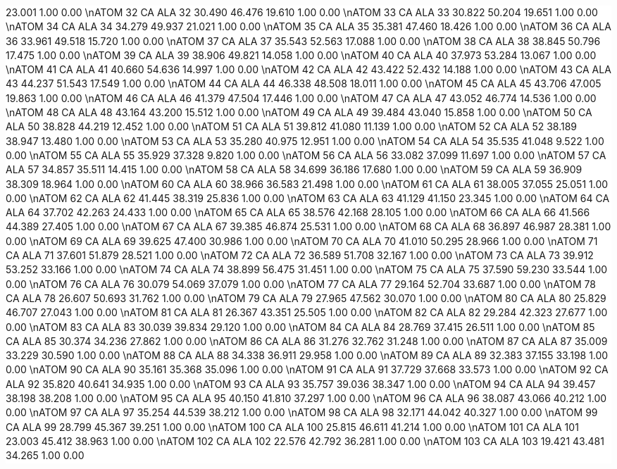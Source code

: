23.001  1.00  0.00              \nATOM     32  CA  ALA    32      30.490  46.476  19.610  1.00  0.00              \nATOM     33  CA  ALA    33      30.822  50.204  19.651  1.00  0.00              \nATOM     34  CA  ALA    34      34.279  49.937  21.021  1.00  0.00              \nATOM     35  CA  ALA    35      35.381  47.460  18.426  1.00  0.00              \nATOM     36  CA  ALA    36      33.961  49.518  15.720  1.00  0.00              \nATOM     37  CA  ALA    37      35.543  52.563  17.088  1.00  0.00              \nATOM     38  CA  ALA    38      38.845  50.796  17.475  1.00  0.00              \nATOM     39  CA  ALA    39      38.906  49.821  14.058  1.00  0.00              \nATOM     40  CA  ALA    40      37.973  53.284  13.067  1.00  0.00              \nATOM     41  CA  ALA    41      40.660  54.636  14.997  1.00  0.00              \nATOM     42  CA  ALA    42      43.422  52.432  14.188  1.00  0.00              \nATOM     43  CA  ALA    43      44.237  51.543  17.549  1.00  0.00              \nATOM     44  CA  ALA    44      46.338  48.508  18.011  1.00  0.00              \nATOM     45  CA  ALA    45      43.706  47.005  19.863  1.00  0.00              \nATOM     46  CA  ALA    46      41.379  47.504  17.446  1.00  0.00              \nATOM     47  CA  ALA    47      43.052  46.774  14.536  1.00  0.00              \nATOM     48  CA  ALA    48      43.164  43.200  15.512  1.00  0.00              \nATOM     49  CA  ALA    49      39.484  43.040  15.858  1.00  0.00              \nATOM     50  CA  ALA    50      38.828  44.219  12.452  1.00  0.00              \nATOM     51  CA  ALA    51      39.812  41.080  11.139  1.00  0.00              \nATOM     52  CA  ALA    52      38.189  38.947  13.480  1.00  0.00              \nATOM     53  CA  ALA    53      35.280  40.975  12.951  1.00  0.00              \nATOM     54  CA  ALA    54      35.535  41.048   9.522  1.00  0.00              \nATOM     55  CA  ALA    55      35.929  37.328   9.820  1.00  0.00              \nATOM     56  CA  ALA    56      33.082  37.099  11.697  1.00  0.00              \nATOM     57  CA  ALA    57      34.857  35.511  14.415  1.00  0.00              \nATOM     58  CA  ALA    58      34.699  36.186  17.680  1.00  0.00              \nATOM     59  CA  ALA    59      36.909  38.309  18.964  1.00  0.00              \nATOM     60  CA  ALA    60      38.966  36.583  21.498  1.00  0.00              \nATOM     61  CA  ALA    61      38.005  37.055  25.051  1.00  0.00              \nATOM     62  CA  ALA    62      41.445  38.319  25.836  1.00  0.00              \nATOM     63  CA  ALA    63      41.129  41.150  23.345  1.00  0.00              \nATOM     64  CA  ALA    64      37.702  42.263  24.433  1.00  0.00              \nATOM     65  CA  ALA    65      38.576  42.168  28.105  1.00  0.00              \nATOM     66  CA  ALA    66      41.566  44.389  27.405  1.00  0.00              \nATOM     67  CA  ALA    67      39.385  46.874  25.531  1.00  0.00              \nATOM     68  CA  ALA    68      36.897  46.987  28.381  1.00  0.00              \nATOM     69  CA  ALA    69      39.625  47.400  30.986  1.00  0.00              \nATOM     70  CA  ALA    70      41.010  50.295  28.966  1.00  0.00              \nATOM     71  CA  ALA    71      37.601  51.879  28.521  1.00  0.00              \nATOM     72  CA  ALA    72      36.589  51.708  32.167  1.00  0.00              \nATOM     73  CA  ALA    73      39.912  53.252  33.166  1.00  0.00              \nATOM     74  CA  ALA    74      38.899  56.475  31.451  1.00  0.00              \nATOM     75  CA  ALA    75      37.590  59.230  33.544  1.00  0.00              \nATOM     76  CA  ALA    76      30.079  54.069  37.079  1.00  0.00              \nATOM     77  CA  ALA    77      29.164  52.704  33.687  1.00  0.00              \nATOM     78  CA  ALA    78      26.607  50.693  31.762  1.00  0.00              \nATOM     79  CA  ALA    79      27.965  47.562  30.070  1.00  0.00              \nATOM     80  CA  ALA    80      25.829  46.707  27.043  1.00  0.00              \nATOM     81  CA  ALA    81      26.367  43.351  25.505  1.00  0.00              \nATOM     82  CA  ALA    82      29.284  42.323  27.677  1.00  0.00              \nATOM     83  CA  ALA    83      30.039  39.834  29.120  1.00  0.00              \nATOM     84  CA  ALA    84      28.769  37.415  26.511  1.00  0.00              \nATOM     85  CA  ALA    85      30.374  34.236  27.862  1.00  0.00              \nATOM     86  CA  ALA    86      31.276  32.762  31.248  1.00  0.00              \nATOM     87  CA  ALA    87      35.009  33.229  30.590  1.00  0.00              \nATOM     88  CA  ALA    88      34.338  36.911  29.958  1.00  0.00              \nATOM     89  CA  ALA    89      32.383  37.155  33.198  1.00  0.00              \nATOM     90  CA  ALA    90      35.161  35.368  35.096  1.00  0.00              \nATOM     91  CA  ALA    91      37.729  37.668  33.573  1.00  0.00              \nATOM     92  CA  ALA    92      35.820  40.641  34.935  1.00  0.00              \nATOM     93  CA  ALA    93      35.757  39.036  38.347  1.00  0.00              \nATOM     94  CA  ALA    94      39.457  38.198  38.208  1.00  0.00              \nATOM     95  CA  ALA    95      40.150  41.810  37.297  1.00  0.00              \nATOM     96  CA  ALA    96      38.087  43.066  40.212  1.00  0.00              \nATOM     97  CA  ALA    97      35.254  44.539  38.212  1.00  0.00              \nATOM     98  CA  ALA    98      32.171  44.042  40.327  1.00  0.00              \nATOM     99  CA  ALA    99      28.799  45.367  39.251  1.00  0.00              \nATOM    100  CA  ALA   100      25.815  46.611  41.214  1.00  0.00              \nATOM    101  CA  ALA   101      23.003  45.412  38.963  1.00  0.00              \nATOM    102  CA  ALA   102      22.576  42.792  36.281  1.00  0.00              \nATOM    103  CA  ALA   103      19.421  43.481  34.265  1.00  0.00